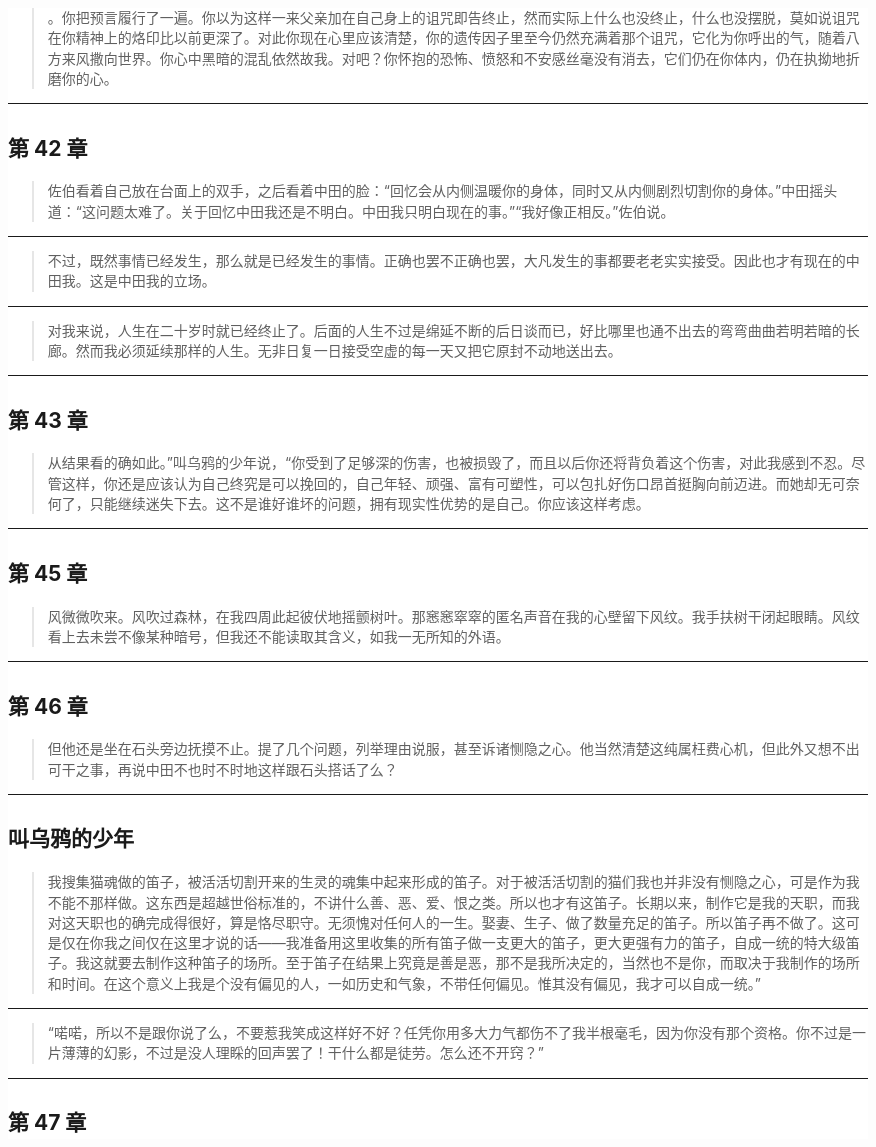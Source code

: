 > 。你把预言履行了一遍。你以为这样一来父亲加在自己身上的诅咒即告终止，然而实际上什么也没终止，什么也没摆脱，莫如说诅咒在你精神上的烙印比以前更深了。对此你现在心里应该清楚，你的遗传因子里至今仍然充满着那个诅咒，它化为你呼出的气，随着八方来风撒向世界。你心中黑暗的混乱依然故我。对吧？你怀抱的恐怖、愤怒和不安感丝毫没有消去，它们仍在你体内，仍在执拗地折磨你的心。

<hr>

## 第 42 章

> 佐伯看着自己放在台面上的双手，之后看着中田的脸：“回忆会从内侧温暖你的身体，同时又从内侧剧烈切割你的身体。”中田摇头道：“这问题太难了。关于回忆中田我还是不明白。中田我只明白现在的事。”“我好像正相反。”佐伯说。

<hr>

> 不过，既然事情已经发生，那么就是已经发生的事情。正确也罢不正确也罢，大凡发生的事都要老老实实接受。因此也才有现在的中田我。这是中田我的立场。

<hr>

> 对我来说，人生在二十岁时就已经终止了。后面的人生不过是绵延不断的后日谈而已，好比哪里也通不出去的弯弯曲曲若明若暗的长廊。然而我必须延续那样的人生。无非日复一日接受空虚的每一天又把它原封不动地送出去。

<hr>

## 第 43 章

> 从结果看的确如此。”叫乌鸦的少年说，“你受到了足够深的伤害，也被损毁了，而且以后你还将背负着这个伤害，对此我感到不忍。尽管这样，你还是应该认为自己终究是可以挽回的，自己年轻、顽强、富有可塑性，可以包扎好伤口昂首挺胸向前迈进。而她却无可奈何了，只能继续迷失下去。这不是谁好谁坏的问题，拥有现实性优势的是自己。你应该这样考虑。

<hr>

## 第 45 章

> 风微微吹来。风吹过森林，在我四周此起彼伏地摇颤树叶。那窸窸窣窣的匿名声音在我的心壁留下风纹。我手扶树干闭起眼睛。风纹看上去未尝不像某种暗号，但我还不能读取其含义，如我一无所知的外语。

<hr>

## 第 46 章

> 但他还是坐在石头旁边抚摸不止。提了几个问题，列举理由说服，甚至诉诸恻隐之心。他当然清楚这纯属枉费心机，但此外又想不出可干之事，再说中田不也时不时地这样跟石头搭话了么？

<hr>

## 叫乌鸦的少年

> 我搜集猫魂做的笛子，被活活切割开来的生灵的魂集中起来形成的笛子。对于被活活切割的猫们我也并非没有恻隐之心，可是作为我不能不那样做。这东西是超越世俗标准的，不讲什么善、恶、爱、恨之类。所以也才有这笛子。长期以来，制作它是我的天职，而我对这天职也的确完成得很好，算是恪尽职守。无须愧对任何人的一生。娶妻、生子、做了数量充足的笛子。所以笛子再不做了。这可是仅在你我之间仅在这里才说的话——我准备用这里收集的所有笛子做一支更大的笛子，更大更强有力的笛子，自成一统的特大级笛子。我这就要去制作这种笛子的场所。至于笛子在结果上究竟是善是恶，那不是我所决定的，当然也不是你，而取决于我制作的场所和时间。在这个意义上我是个没有偏见的人，一如历史和气象，不带任何偏见。惟其没有偏见，我才可以自成一统。”

<hr>

> “喏喏，所以不是跟你说了么，不要惹我笑成这样好不好？任凭你用多大力气都伤不了我半根毫毛，因为你没有那个资格。你不过是一片薄薄的幻影，不过是没人理睬的回声罢了！干什么都是徒劳。怎么还不开窍？”

<hr>

## 第 47 章
